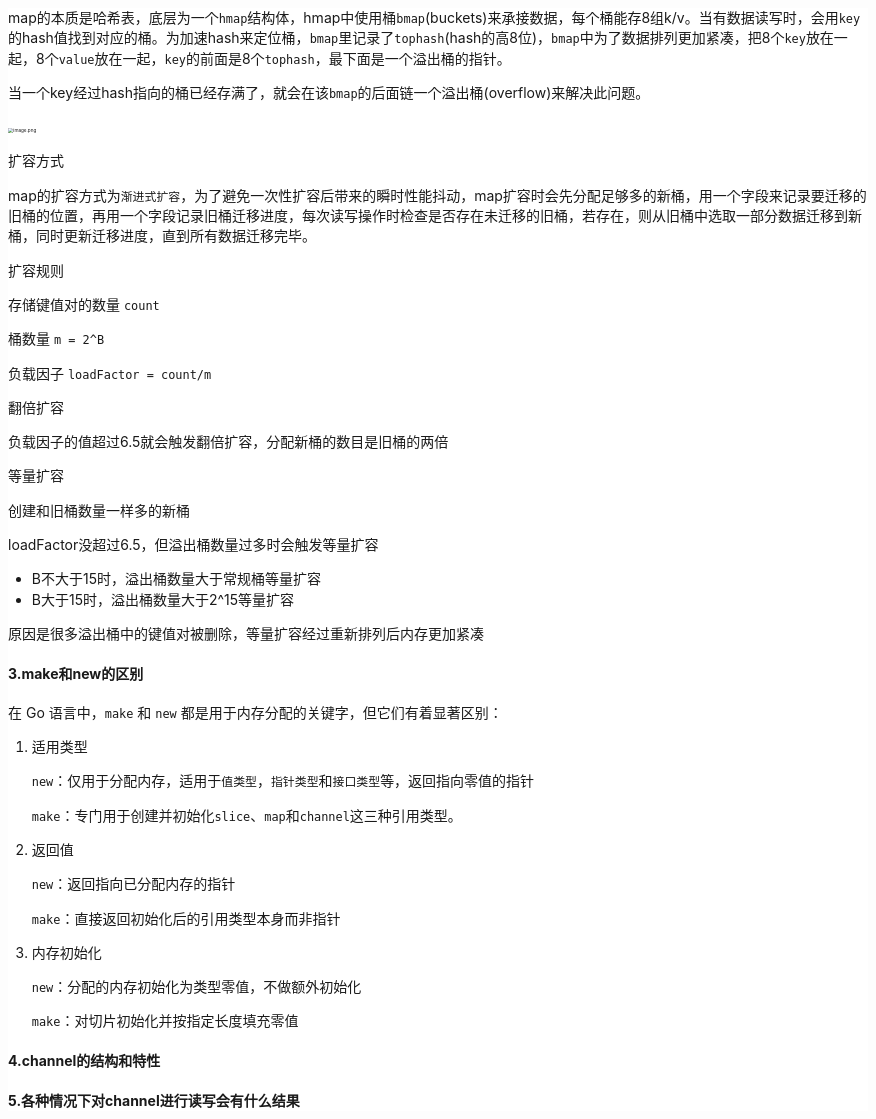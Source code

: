 map的本质是哈希表，底层为一个`hmap`结构体，hmap中使用桶`bmap`(buckets)来承接数据，每个桶能存8组k/v。当有数据读写时，会用`key`的hash值找到对应的桶。为加速hash来定位桶，`bmap`里记录了`tophash`(hash的高8位)，`bmap`中为了数据排列更加紧凑，把8个`key`放在一起，8个`value`放在一起，`key`的前面是8个`tophash`，最下面是一个溢出桶的指针。

当一个key经过hash指向的桶已经存满了，就会在该`bmap`的后面链一个溢出桶(overflow)来解决此问题。

<img src="https://cdn.nlark.com/yuque/0/2025/png/22528385/1740239156808-6c716d86-c6eb-462e-aaae-41ead4f10f72.png?x-oss-process=image%2Fformat%2Cwebp" alt="image.png" style="zoom: 33%;" />

扩容方式

map的扩容方式为`渐进式扩容`，为了避免一次性扩容后带来的瞬时性能抖动，map扩容时会先分配足够多的新桶，用一个字段来记录要迁移的旧桶的位置，再用一个字段记录旧桶迁移进度，每次读写操作时检查是否存在未迁移的旧桶，若存在，则从旧桶中选取一部分数据迁移到新桶，同时更新迁移进度，直到所有数据迁移完毕。

扩容规则

存储键值对的数量 `count`

桶数量 `m = 2^B`

负载因子 `loadFactor = count/m `

翻倍扩容

负载因子的值超过6.5就会触发翻倍扩容，分配新桶的数目是旧桶的两倍

等量扩容

创建和旧桶数量一样多的新桶

loadFactor没超过6.5，但溢出桶数量过多时会触发等量扩容

- B不大于15时，溢出桶数量大于常规桶等量扩容
- B大于15时，溢出桶数量大于2^15等量扩容

原因是很多溢出桶中的键值对被删除，等量扩容经过重新排列后内存更加紧凑

#### 3.make和new的区别

在 Go 语言中，`make` 和 `new` 都是用于内存分配的关键字，但它们有着显著区别：

1. 适用类型

   `new`：仅用于分配内存，适用于`值类型`，`指针类型`和`接口类型`等，返回指向零值的指针

   `make`：专门用于创建并初始化`slice`、`map`和`channel`这三种引用类型。

2. 返回值

   `new`：返回指向已分配内存的指针

   `make`：直接返回初始化后的引用类型本身而非指针

3. 内存初始化

   `new`：分配的内存初始化为类型零值，不做额外初始化

   `make`：对切片初始化并按指定长度填充零值

#### 4.channel的结构和特性 



#### 5.各种情况下对channel进行读写会有什么结果
